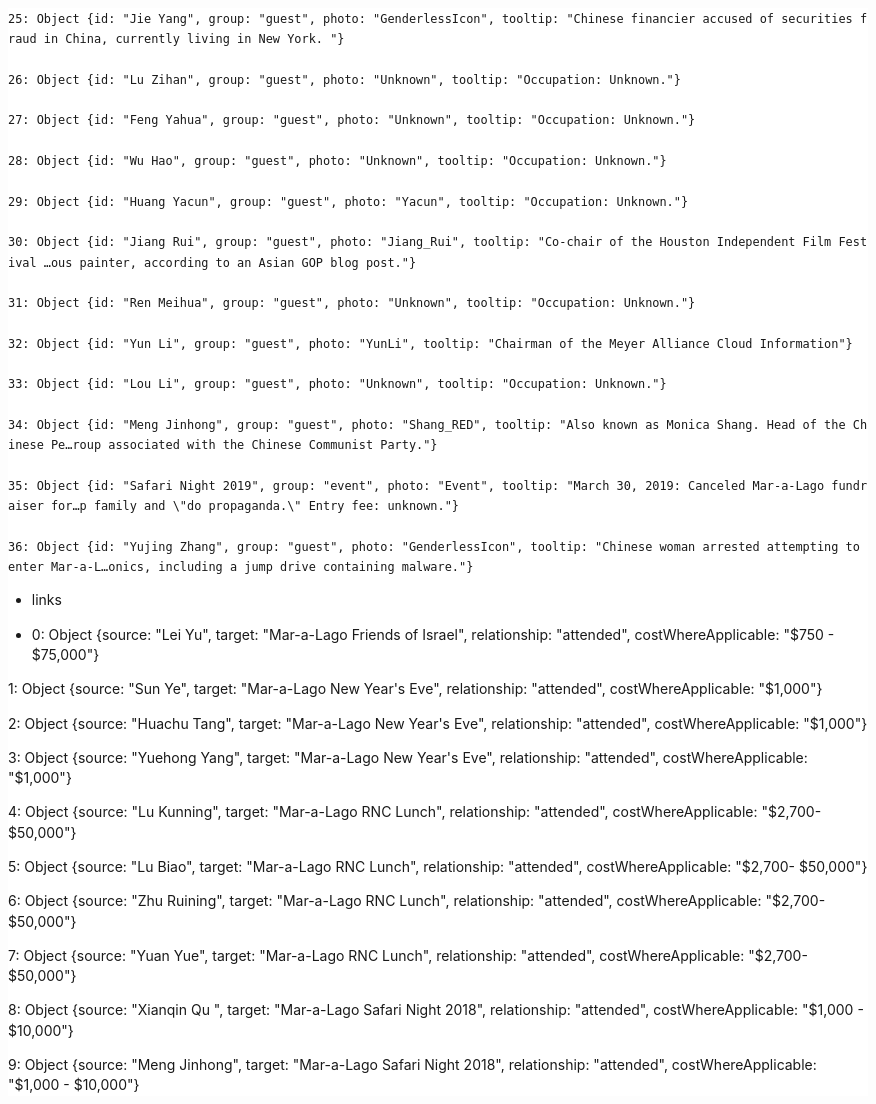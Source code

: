     25: Object {id: "Jie Yang", group: "guest", photo: "GenderlessIcon", tooltip: "Chinese financier accused of securities fraud in China, currently living in New York. "}
    
    26: Object {id: "Lu Zihan", group: "guest", photo: "Unknown", tooltip: "Occupation: Unknown."}
    
    27: Object {id: "Feng Yahua", group: "guest", photo: "Unknown", tooltip: "Occupation: Unknown."}
    
    28: Object {id: "Wu Hao", group: "guest", photo: "Unknown", tooltip: "Occupation: Unknown."}
    
    29: Object {id: "Huang Yacun", group: "guest", photo: "Yacun", tooltip: "Occupation: Unknown."}
    
    30: Object {id: "Jiang Rui", group: "guest", photo: "Jiang_Rui", tooltip: "Co-chair of the Houston Independent Film Festival …ous painter, according to an Asian GOP blog post."}
    
    31: Object {id: "Ren Meihua", group: "guest", photo: "Unknown", tooltip: "Occupation: Unknown."}
    
    32: Object {id: "Yun Li", group: "guest", photo: "YunLi", tooltip: "Chairman of the Meyer Alliance Cloud Information"}
    
    33: Object {id: "Lou Li", group: "guest", photo: "Unknown", tooltip: "Occupation: Unknown."}
    
    34: Object {id: "Meng Jinhong", group: "guest", photo: "Shang_RED", tooltip: "Also known as Monica Shang. Head of the Chinese Pe…roup associated with the Chinese Communist Party."}
    
    35: Object {id: "Safari Night 2019", group: "event", photo: "Event", tooltip: "March 30, 2019: Canceled Mar-a-Lago fundraiser for…p family and \"do propaganda.\" Entry fee: unknown."}
    
    36: Object {id: "Yujing Zhang", group: "guest", photo: "GenderlessIcon", tooltip: "Chinese woman arrested attempting to enter Mar-a-L…onics, including a jump drive containing malware."}
    
- links

- 0: Object {source: "Lei Yu", target: "Mar-a-Lago Friends of Israel", relationship: "attended", costWhereApplicable: "$750 - $75,000"}

1: Object {source: "Sun Ye", target: "Mar-a-Lago New Year's Eve", relationship: "attended", costWhereApplicable: "$1,000"}

2: Object {source: "Huachu Tang", target: "Mar-a-Lago New Year's Eve", relationship: "attended", costWhereApplicable: "$1,000"}

3: Object {source: "Yuehong Yang", target: "Mar-a-Lago New Year's Eve", relationship: "attended", costWhereApplicable: "$1,000"}

4: Object {source: "Lu Kunning", target: "Mar-a-Lago RNC Lunch", relationship: "attended", costWhereApplicable: "$2,700- $50,000"}

5: Object {source: "Lu Biao", target: "Mar-a-Lago RNC Lunch", relationship: "attended", costWhereApplicable: "$2,700- $50,000"}

6: Object {source: "Zhu Ruining", target: "Mar-a-Lago RNC Lunch", relationship: "attended", costWhereApplicable: "$2,700- $50,000"}

7: Object {source: "Yuan Yue", target: "Mar-a-Lago RNC Lunch", relationship: "attended", costWhereApplicable: "$2,700- $50,000"}

8: Object {source: "Xianqin Qu ", target: "Mar-a-Lago Safari Night 2018", relationship: "attended", costWhereApplicable: "$1,000 - $10,000"}

9: Object {source: "Meng Jinhong", target: "Mar-a-Lago Safari Night 2018", relationship: "attended", costWhereApplicable: "$1,000 - $10,000"}
